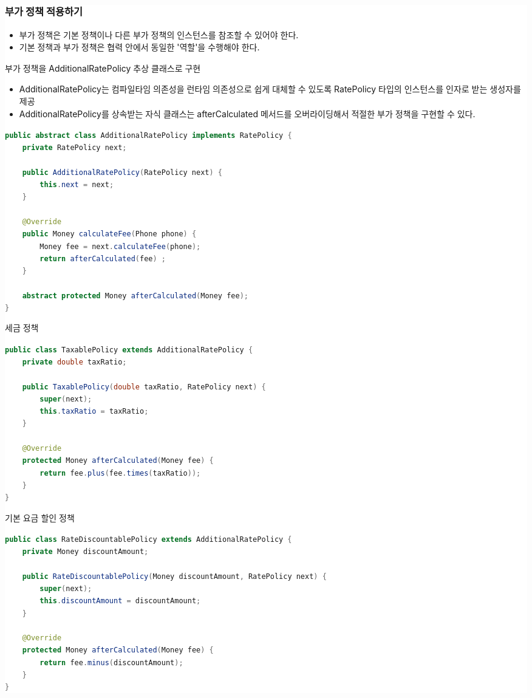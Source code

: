 ### 부가 정책 적용하기

- 부가 정책은 기본 정책이나 다른 부가 정책의 인스턴스를 참조할 수 있어야 한다.
- 기본 정책과 부가 정책은 협력 안에서 동일한 '역할'을 수행해야 한다.

부가 정책을 AdditionalRatePolicy 추상 클래스로 구현   
- AdditionalRatePolicy는 컴파일타임 의존성을 런타임 의존성으로 쉽게 대체할 수 있도록 RatePolicy 타입의 인스턴스를 인자로 받는 생성자를 제공
- AdditionalRatePolicy를 상속받는 자식 클래스는 afterCalculated 메서드를 오버라이딩해서 적절한 부가 정책을 구현할 수 있다.
```java
public abstract class AdditionalRatePolicy implements RatePolicy {
    private RatePolicy next;

    public AdditionalRatePolicy(RatePolicy next) {
        this.next = next;
    }

    @Override
    public Money calculateFee(Phone phone) {
        Money fee = next.calculateFee(phone);
        return afterCalculated(fee) ;
    }

    abstract protected Money afterCalculated(Money fee);
}
```

세금 정책   
```java
public class TaxablePolicy extends AdditionalRatePolicy {
    private double taxRatio;

    public TaxablePolicy(double taxRatio, RatePolicy next) {
        super(next);
        this.taxRatio = taxRatio;
    }

    @Override
    protected Money afterCalculated(Money fee) {
        return fee.plus(fee.times(taxRatio));
    }
}
```

기본 요금 할인 정책   
```java
public class RateDiscountablePolicy extends AdditionalRatePolicy {
    private Money discountAmount;

    public RateDiscountablePolicy(Money discountAmount, RatePolicy next) {
        super(next);
        this.discountAmount = discountAmount;
    }

    @Override
    protected Money afterCalculated(Money fee) {
        return fee.minus(discountAmount);
    }
}
```
